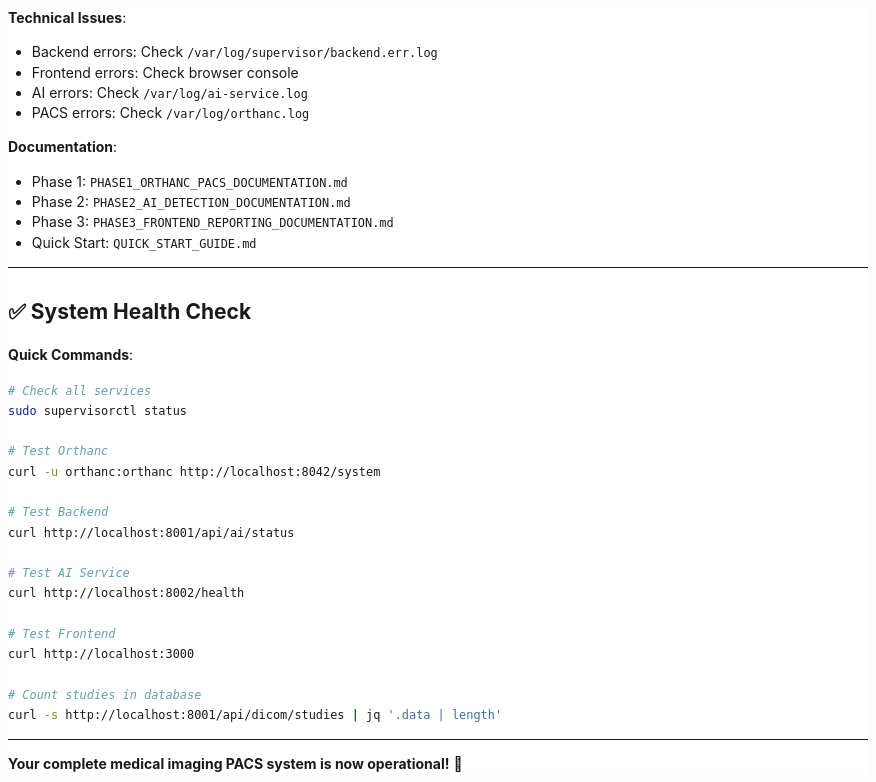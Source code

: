**Technical Issues**:
- Backend errors: Check `/var/log/supervisor/backend.err.log`
- Frontend errors: Check browser console
- AI errors: Check `/var/log/ai-service.log`
- PACS errors: Check `/var/log/orthanc.log`

**Documentation**:
- Phase 1: `PHASE1_ORTHANC_PACS_DOCUMENTATION.md`
- Phase 2: `PHASE2_AI_DETECTION_DOCUMENTATION.md`
- Phase 3: `PHASE3_FRONTEND_REPORTING_DOCUMENTATION.md`
- Quick Start: `QUICK_START_GUIDE.md`

---

## ✅ System Health Check

**Quick Commands**:
```bash
# Check all services
sudo supervisorctl status

# Test Orthanc
curl -u orthanc:orthanc http://localhost:8042/system

# Test Backend
curl http://localhost:8001/api/ai/status

# Test AI Service
curl http://localhost:8002/health

# Test Frontend
curl http://localhost:3000

# Count studies in database
curl -s http://localhost:8001/api/dicom/studies | jq '.data | length'
```

---

**Your complete medical imaging PACS system is now operational!** 🎉
